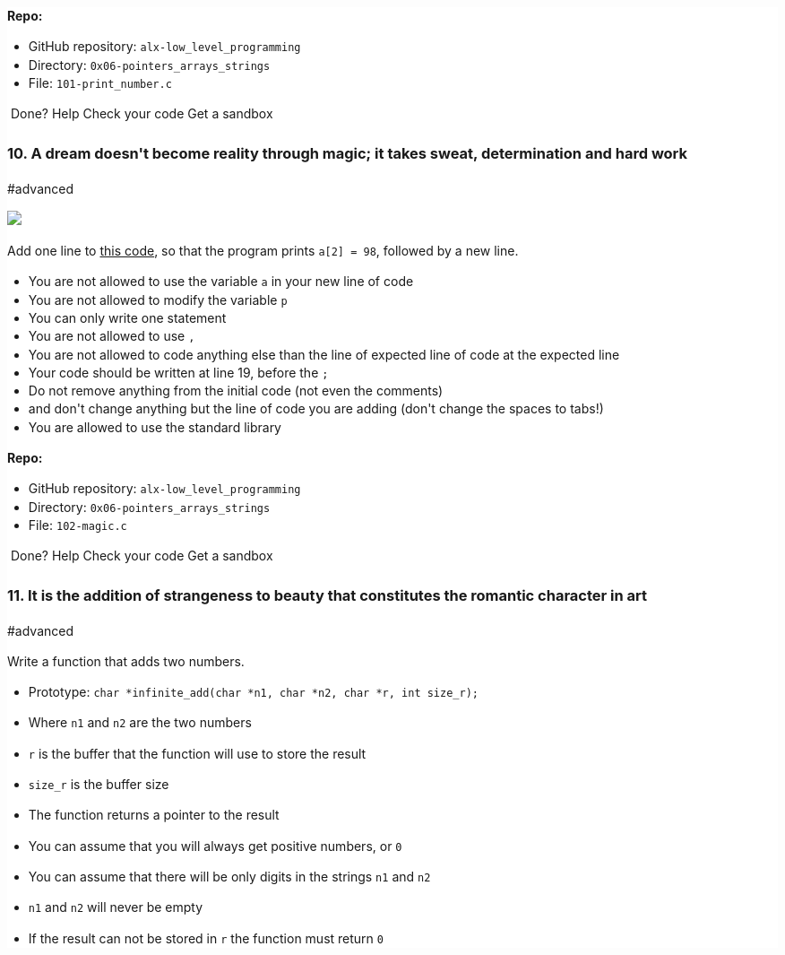 **Repo:**

-   GitHub repository: `alx-low_level_programming`
-   Directory: `0x06-pointers_arrays_strings`
-   File: `101-print_number.c`

 Done? Help Check your code Get a sandbox

### 10\. A dream doesn't become reality through magic; it takes sweat, determination and hard work

#advanced

![](https://s3.amazonaws.com/alx-intranet.hbtn.io/uploads/medias/2020/9/21b4fc5c1b5df84e6ae4fe8807aa359d929e748a.gif?X-Amz-Algorithm=AWS4-HMAC-SHA256&X-Amz-Credential=AKIARDDGGGOUSBVO6H7D%2F20220921%2Fus-east-1%2Fs3%2Faws4_request&X-Amz-Date=20220921T211242Z&X-Amz-Expires=86400&X-Amz-SignedHeaders=host&X-Amz-Signature=16dbc90ed4b160c65a717d94903641056507aaaedee698710c0b4893e25916bc)

Add one line to [this code](https://github.com/holbertonschool/make_magic_happen/blob/master/magic.c "this code"), so that the program prints `a[2] = 98`, followed by a new line.

-   You are not allowed to use the variable `a` in your new line of code
-   You are not allowed to modify the variable `p`
-   You can only write one statement
-   You are not allowed to use `,`
-   You are not allowed to code anything else than the line of expected line of code at the expected line
-   Your code should be written at line 19, before the `;`
-   Do not remove anything from the initial code (not even the comments)
-   and don't change anything but the line of code you are adding (don't change the spaces to tabs!)
-   You are allowed to use the standard library

**Repo:**

-   GitHub repository: `alx-low_level_programming`
-   Directory: `0x06-pointers_arrays_strings`
-   File: `102-magic.c`

 Done? Help Check your code Get a sandbox

### 11\. It is the addition of strangeness to beauty that constitutes the romantic character in art

#advanced

Write a function that adds two numbers.

-   Prototype: `char *infinite_add(char *n1, char *n2, char *r, int size_r);`

-   Where `n1` and `n2` are the two numbers
-   `r` is the buffer that the function will use to store the result
-   `size_r` is the buffer size
-   The function returns a pointer to the result
-   You can assume that you will always get positive numbers, or `0`
-   You can assume that there will be only digits in the strings `n1` and `n2`
-   `n1` and `n2` will never be empty
-   If the result can not be stored in `r` the function must return `0`
